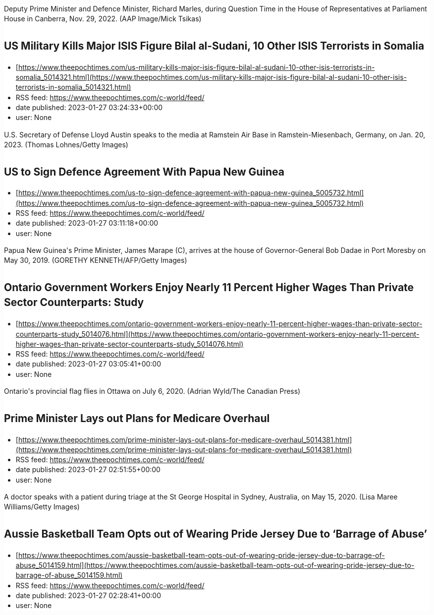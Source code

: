Deputy Prime Minister and Defence Minister, Richard Marles, during Question Time in the House of Representatives at Parliament House in Canberra, Nov. 29, 2022. (AAP Image/Mick Tsikas)

## US Military Kills Major ISIS Figure Bilal al-Sudani, 10 Other ISIS Terrorists in Somalia
 - [https://www.theepochtimes.com/us-military-kills-major-isis-figure-bilal-al-sudani-10-other-isis-terrorists-in-somalia_5014321.html](https://www.theepochtimes.com/us-military-kills-major-isis-figure-bilal-al-sudani-10-other-isis-terrorists-in-somalia_5014321.html)
 - RSS feed: https://www.theepochtimes.com/c-world/feed/
 - date published: 2023-01-27 03:24:33+00:00
 - user: None

U.S. Secretary of Defense Lloyd Austin speaks to the media at Ramstein Air Base in Ramstein-Miesenbach, Germany, on Jan. 20, 2023. (Thomas Lohnes/Getty Images)

## US to Sign Defence Agreement With Papua New Guinea
 - [https://www.theepochtimes.com/us-to-sign-defence-agreement-with-papua-new-guinea_5005732.html](https://www.theepochtimes.com/us-to-sign-defence-agreement-with-papua-new-guinea_5005732.html)
 - RSS feed: https://www.theepochtimes.com/c-world/feed/
 - date published: 2023-01-27 03:11:18+00:00
 - user: None

Papua New Guinea's Prime Minister, James Marape (C), arrives at the house of Governor-General Bob Dadae in Port Moresby on May 30, 2019. (GORETHY KENNETH/AFP/Getty Images)

## Ontario Government Workers Enjoy Nearly 11 Percent Higher Wages Than Private Sector Counterparts: Study
 - [https://www.theepochtimes.com/ontario-government-workers-enjoy-nearly-11-percent-higher-wages-than-private-sector-counterparts-study_5014076.html](https://www.theepochtimes.com/ontario-government-workers-enjoy-nearly-11-percent-higher-wages-than-private-sector-counterparts-study_5014076.html)
 - RSS feed: https://www.theepochtimes.com/c-world/feed/
 - date published: 2023-01-27 03:05:41+00:00
 - user: None

Ontario's provincial flag flies in Ottawa on July 6, 2020. (Adrian Wyld/The Canadian Press)

## Prime Minister Lays out Plans for Medicare Overhaul
 - [https://www.theepochtimes.com/prime-minister-lays-out-plans-for-medicare-overhaul_5014381.html](https://www.theepochtimes.com/prime-minister-lays-out-plans-for-medicare-overhaul_5014381.html)
 - RSS feed: https://www.theepochtimes.com/c-world/feed/
 - date published: 2023-01-27 02:51:55+00:00
 - user: None

A doctor speaks with a patient during triage at the St George Hospital in Sydney, Australia, on May 15, 2020. (Lisa Maree Williams/Getty Images)

## Aussie Basketball Team Opts out of Wearing Pride Jersey Due to ‘Barrage of Abuse’
 - [https://www.theepochtimes.com/aussie-basketball-team-opts-out-of-wearing-pride-jersey-due-to-barrage-of-abuse_5014159.html](https://www.theepochtimes.com/aussie-basketball-team-opts-out-of-wearing-pride-jersey-due-to-barrage-of-abuse_5014159.html)
 - RSS feed: https://www.theepochtimes.com/c-world/feed/
 - date published: 2023-01-27 02:28:41+00:00
 - user: None
